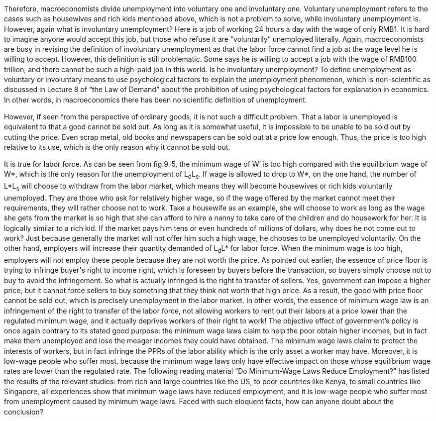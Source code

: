 Therefore, macroeconomists divide unemployment into voluntary one and involuntary one. Voluntary unemployment refers to the cases such as housewives and rich kids mentioned above, which is not a problem to solve, while involuntary unemployment is. However, again what is involuntary unemployment? Here is a job of working 24 hours a day with the wage of only RMB1. It is hard to imagine anyone would accept this job, but those who refuse it are “voluntarily” unemployed literally.
Again, macroeconomists are busy in revising the definition of involuntary unemployment as that the labor force cannot find a job at the wage level he is willing to accept. However, this definition is still problematic. Some says he is willing to accept a job with the wage of RMB100 trillion, and there cannot be such a high-paid job in this world. Is he involuntary unemployment? To define unemployment as voluntary or involuntary means to use psychological factors to explain the unemployment phenomenon, which is non-scientific as discussed in Lecture 8 of “the Law of Demand” about the prohibition of using psychological factors for explanation in economics. In other words, in macroeconomics there has been no scientific definition of unemployment.

However, if seen from the perspective of ordinary goods, it is not such a difficult problem. That a labor is unemployed is equivalent to that a good cannot be sold out. As long as it is somewhat useful, it is impossible to be unable to be sold out by cutting the price. Even scrap metal, old books and newspapers can be sold out at a price low enough. Thus, the price is too high relative to its use, which is the only reason why it cannot be sold out.

It is true for labor force. As can be seen from fig.9-5, the minimum wage of W’ is too high compared with the equilibrium wage of W*, which is the only reason for the unemployment of L<sub>d</sub>L<sub>s</sub>. If wage is allowed to drop to W*, on the one hand, the number of L\*L<sub>s</sub> will choose to withdraw from the labor market, which means they will become housewives or rich kids voluntarily unemployed. They are those who ask for relatively higher wage, so if the wage offered by the market cannot meet their requirements, they will rather choose not to work. Take a housewife as an example, she will choose to work as long as the wage she gets from the market is so high that she can afford to hire a nanny to take care of the children and do housework for her. It is logically similar to a rich kid. If the market pays him tens or even hundreds of millions of dollars, why does he not come out to work? Just because generally the market will not offer him such a high wage, he chooses to be unemployed voluntarily.
On the other hand, employers will increase their quantity demanded of L<sub>d</sub>L\* for labor force. When the minimum wage is too high, employers will not employ these people because they are not worth the price. As pointed out earlier, the essence of price floor is trying to infringe buyer's right to income right, which is foreseen by buyers before the transaction, so buyers simply choose not to buy to avoid the infringement. So what is actually infringed is the right to transfer of sellers. Yes, government can impose a higher price, but it cannot force sellers to buy something that they think not worth that high price. As a result, the good with price floor cannot be sold out, which is precisely unemployment in the labor market. In other words, the essence of minimum wage law is an infringement of the right to transfer of the labor force, not allowing workers to rent out their labors at a price lower than the regulated minimum wage, and it actually deprives workers of their right to work!
The objective effect of government’s policy is once again contrary to its stated good purpose: the minimum wage laws claim to help the poor obtain higher incomes, but in fact make them unemployed and lose the meager incomes they could have obtained. The minimum wage laws claim to protect the interests of workers, but in fact infringe the PPRs of the labor ability which is the only asset a worker may have. Moreover, it is low-wage people who suffer most, because the minimum wage laws only have effective impact on those whose equilibrium wage rates are lower than the regulated rate. The following reading material “Do Minimum-Wage Laws Reduce Employment?” has listed the results of the relevant studies: from rich and large countries like the US, to poor countries like Kenya, to small countries like Singapore, all experiences show that minimum wage laws have reduced employment, and it is low-wage people who suffer most from unemployment caused by minimum wage laws. Faced with such eloquent facts, how can anyone doubt about the conclusion?
